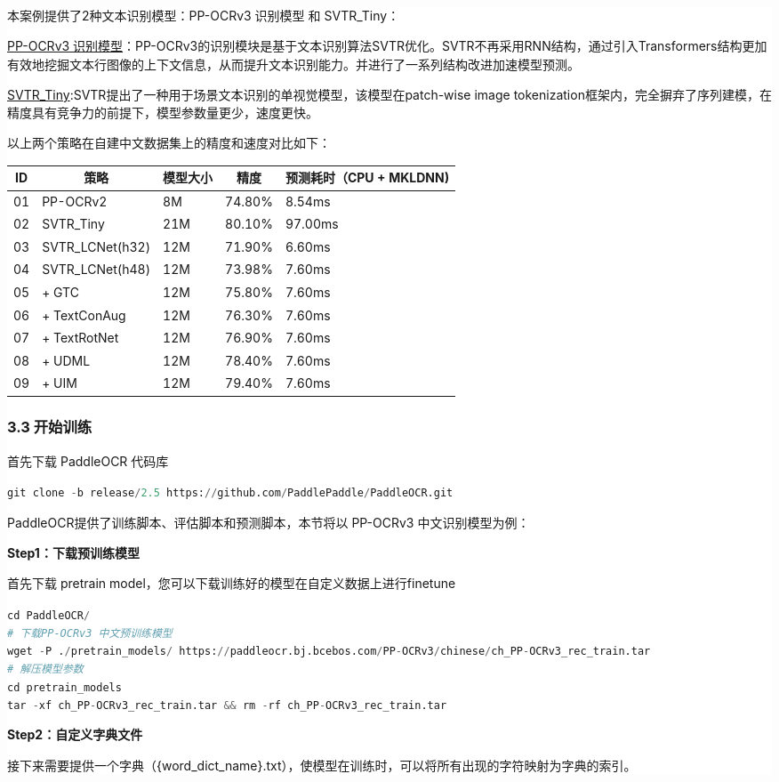 本案例提供了2种文本识别模型：PP-OCRv3 识别模型 和 SVTR_Tiny：

[PP-OCRv3 识别模型](https://github.com/PaddlePaddle/PaddleOCR/blob/release/2.5/doc/doc_ch/PP-OCRv3_introduction.md)：PP-OCRv3的识别模块是基于文本识别算法SVTR优化。SVTR不再采用RNN结构，通过引入Transformers结构更加有效地挖掘文本行图像的上下文信息，从而提升文本识别能力。并进行了一系列结构改进加速模型预测。

[SVTR_Tiny](https://arxiv.org/abs/2205.00159):SVTR提出了一种用于场景文本识别的单视觉模型，该模型在patch-wise image tokenization框架内，完全摒弃了序列建模，在精度具有竞争力的前提下，模型参数量更少，速度更快。

以上两个策略在自建中文数据集上的精度和速度对比如下：

| ID | 策略 |  模型大小 | 精度 | 预测耗时（CPU + MKLDNN)|
|-----|-----|--------|----| --- |
| 01 | PP-OCRv2 | 8M | 74.80% | 8.54ms |
| 02 | SVTR_Tiny | 21M | 80.10% | 97.00ms |
| 03 | SVTR_LCNet(h32) | 12M | 71.90% | 6.60ms |
| 04 | SVTR_LCNet(h48) | 12M | 73.98% | 7.60ms |
| 05 | + GTC | 12M | 75.80% | 7.60ms |
| 06 | + TextConAug | 12M | 76.30% | 7.60ms |
| 07 | + TextRotNet | 12M | 76.90% | 7.60ms |
| 08 | + UDML | 12M | 78.40% | 7.60ms |
| 09 | + UIM | 12M | 79.40% | 7.60ms |


### 3.3 开始训练

首先下载 PaddleOCR 代码库

```py
git clone -b release/2.5 https://github.com/PaddlePaddle/PaddleOCR.git
```

PaddleOCR提供了训练脚本、评估脚本和预测脚本，本节将以 PP-OCRv3 中文识别模型为例：

**Step1：下载预训练模型**

首先下载 pretrain model，您可以下载训练好的模型在自定义数据上进行finetune

```py
cd PaddleOCR/
# 下载PP-OCRv3 中文预训练模型
wget -P ./pretrain_models/ https://paddleocr.bj.bcebos.com/PP-OCRv3/chinese/ch_PP-OCRv3_rec_train.tar
# 解压模型参数
cd pretrain_models
tar -xf ch_PP-OCRv3_rec_train.tar && rm -rf ch_PP-OCRv3_rec_train.tar
```

**Step2：自定义字典文件**

接下来需要提供一个字典（{word_dict_name}.txt），使模型在训练时，可以将所有出现的字符映射为字典的索引。
